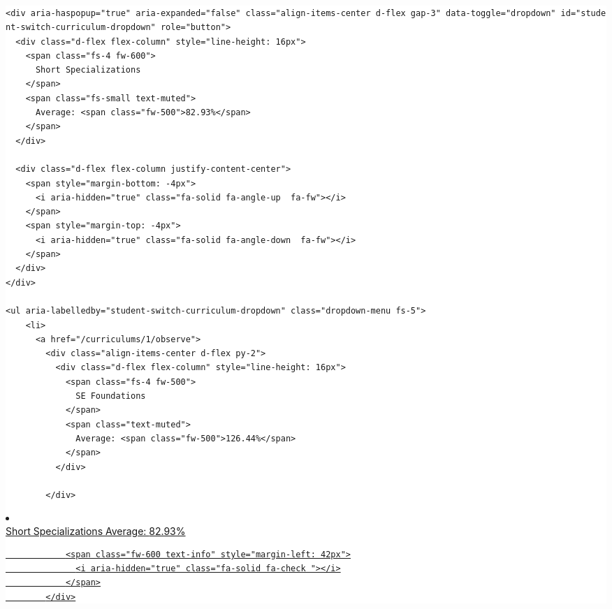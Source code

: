     <div aria-haspopup="true" aria-expanded="false" class="align-items-center d-flex gap-3" data-toggle="dropdown" id="student-switch-curriculum-dropdown" role="button">
      <div class="d-flex flex-column" style="line-height: 16px">
        <span class="fs-4 fw-600">
          Short Specializations
        </span>
        <span class="fs-small text-muted">
          Average: <span class="fw-500">82.93%</span>
        </span>
      </div>

      <div class="d-flex flex-column justify-content-center">
        <span style="margin-bottom: -4px">
          <i aria-hidden="true" class="fa-solid fa-angle-up  fa-fw"></i>
        </span>
        <span style="margin-top: -4px">
          <i aria-hidden="true" class="fa-solid fa-angle-down  fa-fw"></i>
        </span>
      </div>
    </div>

    <ul aria-labelledby="student-switch-curriculum-dropdown" class="dropdown-menu fs-5">
        <li>
          <a href="/curriculums/1/observe">
            <div class="align-items-center d-flex py-2">
              <div class="d-flex flex-column" style="line-height: 16px">
                <span class="fs-4 fw-500">
                  SE Foundations
                </span>
                <span class="text-muted">
                  Average: <span class="fw-500">126.44%</span>
                </span>
              </div>

            </div>
</a>        </li>
        <li>
          <a href="/curriculums/17/observe">
            <div class="align-items-center d-flex py-2">
              <div class="d-flex flex-column" style="line-height: 16px">
                <span class="fs-4 fw-500">
                  Short Specializations
                </span>
                <span class="text-muted">
                  Average: <span class="fw-500">82.93%</span>
                </span>
              </div>

                <span class="fw-600 text-info" style="margin-left: 42px">
                  <i aria-hidden="true" class="fa-solid fa-check "></i>
                </span>
            </div>
</a>        </li>
    </ul>
  </div>
</div>
